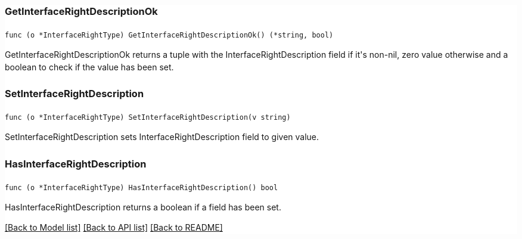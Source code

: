 ### GetInterfaceRightDescriptionOk

`func (o *InterfaceRightType) GetInterfaceRightDescriptionOk() (*string, bool)`

GetInterfaceRightDescriptionOk returns a tuple with the InterfaceRightDescription field if it's non-nil, zero value otherwise
and a boolean to check if the value has been set.

### SetInterfaceRightDescription

`func (o *InterfaceRightType) SetInterfaceRightDescription(v string)`

SetInterfaceRightDescription sets InterfaceRightDescription field to given value.

### HasInterfaceRightDescription

`func (o *InterfaceRightType) HasInterfaceRightDescription() bool`

HasInterfaceRightDescription returns a boolean if a field has been set.


[[Back to Model list]](../README.md#documentation-for-models) [[Back to API list]](../README.md#documentation-for-api-endpoints) [[Back to README]](../README.md)


